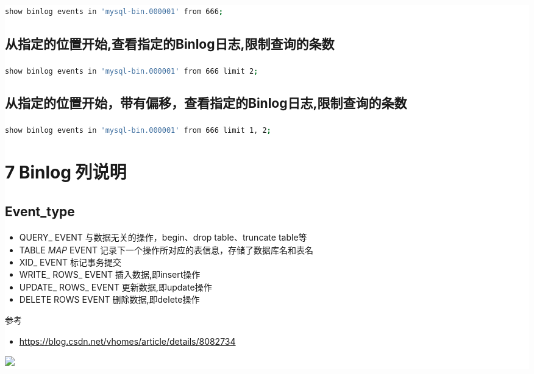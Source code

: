 ```bash
show binlog events in 'mysql-bin.000001' from 666;
```


## 从指定的位置开始,查看指定的Binlog日志,限制查询的条数

```bash
show binlog events in 'mysql-bin.000001' from 666 limit 2;
```


## 从指定的位置开始，带有偏移，查看指定的Binlog日志,限制查询的条数

```bash
show binlog events in 'mysql-bin.000001' from 666 limit 1, 2; 
```

# 7 Binlog 列说明
## Event_type
- QUERY_ EVENT
与数据无关的操作，begin、drop table、truncate table等
- TABLE _MAP_ EVENT
记录下一个操作所对应的表信息，存储了数据库名和表名
- XID_ EVENT
标记事务提交
- WRITE_ ROWS_ EVENT
插入数据,即insert操作
- UPDATE_ ROWS_ EVENT
更新数据,即update操作
- DELETE ROWS EVENT
删除数据,即delete操作


参考
- https://blog.csdn.net/vhomes/article/details/8082734

![](https://img-blog.csdnimg.cn/20200825235213822.png?x-oss-process=image/watermark,type_ZmFuZ3poZW5naGVpdGk,shadow_10,text_SmF2YUVkZ2U=,size_1,color_FFFFFF,t_70#pic_center)